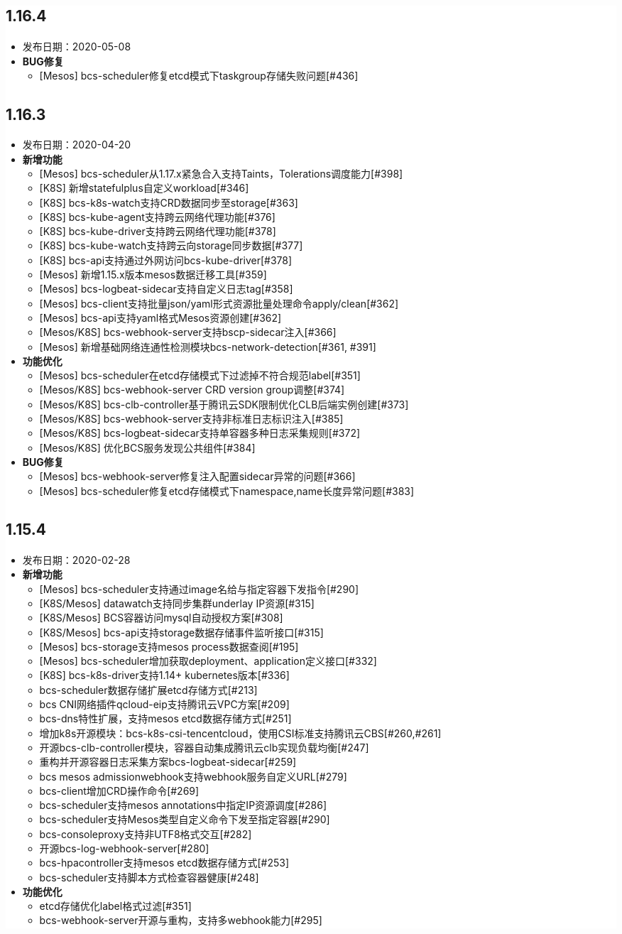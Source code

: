 ## 1.16.4

* 发布日期：2020-05-08
* **BUG修复**
  * [Mesos] bcs-scheduler修复etcd模式下taskgroup存储失败问题[#436]

## 1.16.3

* 发布日期：2020-04-20
* **新增功能**
  * [Mesos] bcs-scheduler从1.17.x紧急合入支持Taints，Tolerations调度能力[#398]
  * [K8S] 新增statefulplus自定义workload[#346]
  * [K8S] bcs-k8s-watch支持CRD数据同步至storage[#363]
  * [K8S] bcs-kube-agent支持跨云网络代理功能[#376]
  * [K8S] bcs-kube-driver支持跨云网络代理功能[#378]
  * [K8S] bcs-kube-watch支持跨云向storage同步数据[#377]
  * [K8S] bcs-api支持通过外网访问bcs-kube-driver[#378]
  * [Mesos] 新增1.15.x版本mesos数据迁移工具[#359]
  * [Mesos] bcs-logbeat-sidecar支持自定义日志tag[#358]
  * [Mesos] bcs-client支持批量json/yaml形式资源批量处理命令apply/clean[#362]
  * [Mesos] bcs-api支持yaml格式Mesos资源创建[#362]
  * [Mesos/K8S] bcs-webhook-server支持bscp-sidecar注入[#366]
  * [Mesos] 新增基础网络连通性检测模块bcs-network-detection[#361, #391]
* **功能优化**
  * [Mesos] bcs-scheduler在etcd存储模式下过滤掉不符合规范label[#351]
  * [Mesos/K8S] bcs-webhook-server CRD version group调整[#374]
  * [Mesos/K8S] bcs-clb-controller基于腾讯云SDK限制优化CLB后端实例创建[#373]
  * [Mesos/K8S] bcs-webhook-server支持非标准日志标识注入[#385]
  * [Mesos/K8S] bcs-logbeat-sidecar支持单容器多种日志采集规则[#372]
  * [Mesos/K8S] 优化BCS服务发现公共组件[#384]
* **BUG修复**
  * [Mesos] bcs-webhook-server修复注入配置sidecar异常的问题[#366]
  * [Mesos] bcs-scheduler修复etcd存储模式下namespace,name长度异常问题[#383]

## 1.15.4

* 发布日期：2020-02-28
* **新增功能**
  * [Mesos] bcs-scheduler支持通过image名给与指定容器下发指令[#290]
  * [K8S/Mesos] datawatch支持同步集群underlay IP资源[#315]
  * [K8S/Mesos] BCS容器访问mysql自动授权方案[#308]
  * [K8S/Mesos] bcs-api支持storage数据存储事件监听接口[#315]
  * [Mesos] bcs-storage支持mesos process数据查阅[#195]
  * [Mesos] bcs-scheduler增加获取deployment、application定义接口[#332]
  * [K8S] bcs-k8s-driver支持1.14+ kubernetes版本[#336]
  * bcs-scheduler数据存储扩展etcd存储方式[#213]
  * bcs CNI网络插件qcloud-eip支持腾讯云VPC方案[#209]
  * bcs-dns特性扩展，支持mesos etcd数据存储方式[#251]
  * 增加k8s开源模块：bcs-k8s-csi-tencentcloud，使用CSI标准支持腾讯云CBS[#260,#261]
  * 开源bcs-clb-controller模块，容器自动集成腾讯云clb实现负载均衡[#247]
  * 重构并开源容器日志采集方案bcs-logbeat-sidecar[#259]
  * bcs mesos admissionwebhook支持webhook服务自定义URL[#279]
  * bcs-client增加CRD操作命令[#269]
  * bcs-scheduler支持mesos annotations中指定IP资源调度[#286]
  * bcs-scheduler支持Mesos类型自定义命令下发至指定容器[#290]
  * bcs-consoleproxy支持非UTF8格式交互[#282]
  * 开源bcs-log-webhook-server[#280]
  * bcs-hpacontroller支持mesos etcd数据存储方式[#253]
  * bcs-scheduler支持脚本方式检查容器健康[#248]
* **功能优化**
  * etcd存储优化label格式过滤[#351]
  * bcs-webhook-server开源与重构，支持多webhook能力[#295]